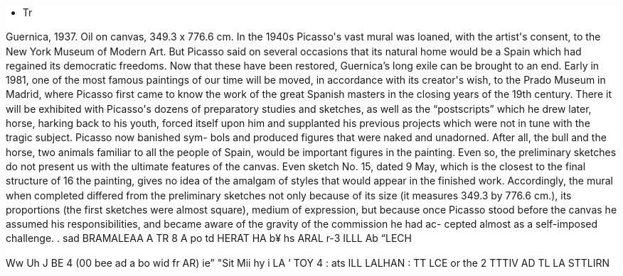    
   
 
    
  
  
- Tr 
   
Guernica, 1937. Oil on canvas, 349.3 x 776.6 cm. In the 1940s Picasso's vast mural was loaned, 
with the artist's consent, to the New York Museum of Modern Art. But Picasso said on 
several occasions that its natural home would be a Spain which had regained its democratic 
freedoms. Now that these have been restored, Guernica’s long exile can be brought to an 
end. Early in 1981, one of the most famous paintings of our time will be moved, in 
accordance with its creator's wish, to the Prado Museum in Madrid, where Picasso first 
came to know the work of the great Spanish masters in the closing years of the 19th 
century. There it will be exhibited with Picasso's dozens of preparatory studies and 
sketches, as well as the “postscripts” which he drew later, 
horse, harking back to his youth, forced 
itself upon him and supplanted his previous 
projects which were not in tune with the 
tragic subject. Picasso now banished sym- 
bols and produced figures that were naked 
and unadorned. After all, the bull and the 
horse, two animals familiar to all the people 
of Spain, would be important figures in the 
painting. 
Even so, the preliminary sketches do not 
present us with the ultimate features of the 
canvas. Even sketch No. 15, dated 9 May, 
which is the closest to the final structure of 
16 
the painting, gives no idea of the amalgam 
of styles that would appear in the finished 
work. 
Accordingly, the mural when completed 
differed from the preliminary sketches not 
only because of its size (it measures 349.3 
by 776.6 cm.), its proportions (the first 
sketches were almost square), 
medium of expression, but because once 
Picasso stood before the canvas he assumed 
his responsibilities, and became aware of 
the gravity of the commission he had ac- 
cepted almost as a self-imposed challenge. 
. sad BRAMALEAA A TR 8 
A po td HERAT HA 
b¥ hs ARAL 
r-3 
ILLL Ab “LECH
 
Ww Uh J BE 4 (00 bee ad a bo wid fr AR) 
ie” "Sit 
Mii hy 
i LA ’ TOY 
4 
: ats 
ILL LALHAN 
: TT LCE 
or the 
2 TTTIV AD 
TL LA 
STTLIRN 
   